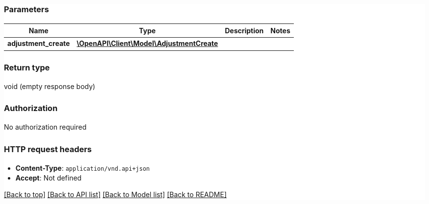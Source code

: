 ### Parameters

Name | Type | Description  | Notes
------------- | ------------- | ------------- | -------------
 **adjustment_create** | [**\OpenAPI\Client\Model\AdjustmentCreate**](../Model/AdjustmentCreate.md)|  |

### Return type

void (empty response body)

### Authorization

No authorization required

### HTTP request headers

- **Content-Type**: `application/vnd.api+json`
- **Accept**: Not defined

[[Back to top]](#) [[Back to API list]](../../README.md#endpoints)
[[Back to Model list]](../../README.md#models)
[[Back to README]](../../README.md)
